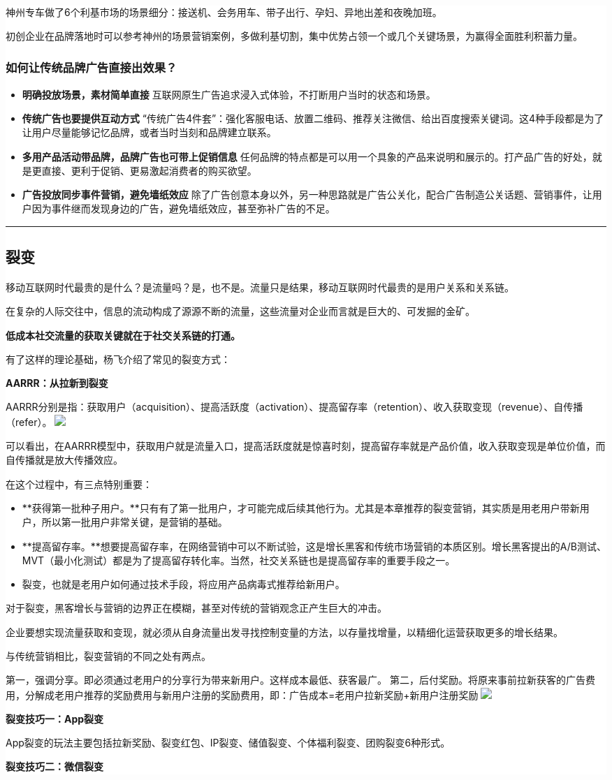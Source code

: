神州专车做了6个利基市场的场景细分：接送机、会务用车、带子出行、孕妇、异地出差和夜晚加班。

初创企业在品牌落地时可以参考神州的场景营销案例，多做利基切割，集中优势占领一个或几个关键场景，为赢得全面胜利积蓄力量。

### 如何让传统品牌广告直接出效果？

- **明确投放场景，素材简单直接**
互联网原生广告追求浸入式体验，不打断用户当时的状态和场景。
- **传统广告也要提供互动方式**
“传统广告4件套”：强化客服电话、放置二维码、推荐关注微信、给出百度搜索关键词。这4种手段都是为了让用户尽量能够记忆品牌，或者当时当刻和品牌建立联系。

- **多用产品活动带品牌，品牌广告也可带上促销信息**
任何品牌的特点都是可以用一个具象的产品来说明和展示的。打产品广告的好处，就是更直接、更利于促销、更易激起消费者的购买欲望。

- **广告投放同步事件营销，避免墙纸效应**
除了广告创意本身以外，另一种思路就是广告公关化，配合广告制造公关话题、营销事件，让用户因为事件继而发现身边的广告，避免墙纸效应，甚至弥补广告的不足。
- - - -
## 裂变

移动互联网时代最贵的是什么？是流量吗？是，也不是。流量只是结果，移动互联网时代最贵的是用户关系和关系链。

在复杂的人际交往中，信息的流动构成了源源不断的流量，这些流量对企业而言就是巨大的、可发掘的金矿。

**低成本社交流量的获取关键就在于社交关系链的打通。**

有了这样的理论基础，杨飞介绍了常见的裂变方式：

**AARRR：从拉新到裂变**

AARRR分别是指：获取用户（acquisition）、提高活跃度（activation）、提高留存率（retention）、收入获取变现（revenue）、自传播（refer）。
![](%E3%80%8C%E6%B5%81%E9%87%8F%E6%B1%A0%E3%80%8D%E8%AF%BB%E4%B9%A6%E7%AC%94%E8%AE%B0/9B428CCC-7A82-46A4-9589-3112B11B0108.png)

可以看出，在AARRR模型中，获取用户就是流量入口，提高活跃度就是惊喜时刻，提高留存率就是产品价值，收入获取变现是单位价值，而自传播就是放大传播效应。

在这个过程中，有三点特别重要：

- **获得第一批种子用户。**只有有了第一批用户，才可能完成后续其他行为。尤其是本章推荐的裂变营销，其实质是用老用户带新用户，所以第一批用户非常关键，是营销的基础。

- **提高留存率。**想要提高留存率，在网络营销中可以不断试验，这是增长黑客和传统市场营销的本质区别。增长黑客提出的A/B测试、MVT（最小化测试）都是为了提高留存转化率。当然，社交关系链也是提高留存率的重要手段之一。

- 裂变，也就是老用户如何通过技术手段，将应用产品病毒式推荐给新用户。

对于裂变，黑客增长与营销的边界正在模糊，甚至对传统的营销观念正产生巨大的冲击。

企业要想实现流量获取和变现，就必须从自身流量出发寻找控制变量的方法，以存量找增量，以精细化运营获取更多的增长结果。

与传统营销相比，裂变营销的不同之处有两点。

第一，强调分享。即必须通过老用户的分享行为带来新用户。这样成本最低、获客最广。
第二，后付奖励。将原来事前拉新获客的广告费用，分解成老用户推荐的奖励费用与新用户注册的奖励费用，即：广告成本=老用户拉新奖励+新用户注册奖励
![](%E3%80%8C%E6%B5%81%E9%87%8F%E6%B1%A0%E3%80%8D%E8%AF%BB%E4%B9%A6%E7%AC%94%E8%AE%B0/446D7174-8D7E-4CF2-8F2C-E44BB8CE231A.png)

**裂变技巧一：App裂变**

App裂变的玩法主要包括拉新奖励、裂变红包、IP裂变、储值裂变、个体福利裂变、团购裂变6种形式。

**裂变技巧二：微信裂变**
